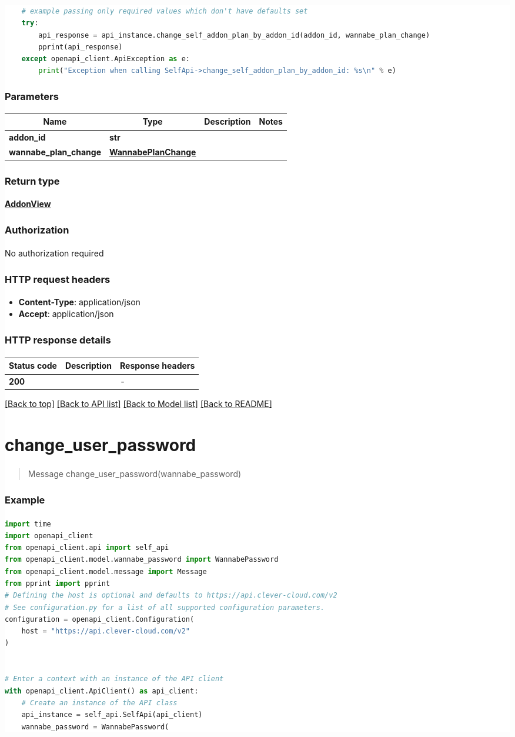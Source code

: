 ```python
    # example passing only required values which don't have defaults set
    try:
        api_response = api_instance.change_self_addon_plan_by_addon_id(addon_id, wannabe_plan_change)
        pprint(api_response)
    except openapi_client.ApiException as e:
        print("Exception when calling SelfApi->change_self_addon_plan_by_addon_id: %s\n" % e)
```


### Parameters

Name | Type | Description  | Notes
------------- | ------------- | ------------- | -------------
 **addon_id** | **str**|  |
 **wannabe_plan_change** | [**WannabePlanChange**](WannabePlanChange.md)|  |

### Return type

[**AddonView**](AddonView.md)

### Authorization

No authorization required

### HTTP request headers

 - **Content-Type**: application/json
 - **Accept**: application/json


### HTTP response details
| Status code | Description | Response headers |
|-------------|-------------|------------------|
**200** |  |  -  |

[[Back to top]](#) [[Back to API list]](../README.md#documentation-for-api-endpoints) [[Back to Model list]](../README.md#documentation-for-models) [[Back to README]](../README.md)

# **change_user_password**
> Message change_user_password(wannabe_password)



### Example

```python
import time
import openapi_client
from openapi_client.api import self_api
from openapi_client.model.wannabe_password import WannabePassword
from openapi_client.model.message import Message
from pprint import pprint
# Defining the host is optional and defaults to https://api.clever-cloud.com/v2
# See configuration.py for a list of all supported configuration parameters.
configuration = openapi_client.Configuration(
    host = "https://api.clever-cloud.com/v2"
)


# Enter a context with an instance of the API client
with openapi_client.ApiClient() as api_client:
    # Create an instance of the API class
    api_instance = self_api.SelfApi(api_client)
    wannabe_password = WannabePassword(
```